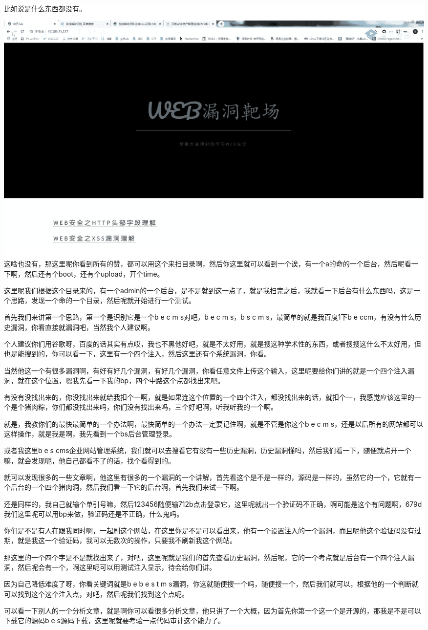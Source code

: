 比如说是什么东西都没有。

![](img/b52368748e373a7259fef818d26be70b_3.png)

这啥也没有，那这里呢你看到所有的赞，都可以用这个来扫目录啊，然后你这里就可以看到一个诶，有一个a的命的一个后台，然后呢看一下啊，然后还有个boot，还有个upload，开个time。

这里呢我们根据这个目录来的，有一个admin的一个后台，是不是就到这一点了，就是我扫完之后，我就看一下后台有什么东西吗，这是一个思路，发现一个命的一个目录，然后呢就开始进行一个测试。

首先我们来讲第一个思路，第一个是识别它是一个b e c m s对吧，b e c m s，b s c m s，最简单的就是我百度1下b e ccm，有没有什么历史漏洞，你看直接就漏洞吧，当然我个人建议啊。

个人建议你们用谷歌呀，百度的话其实有点哎，我也不黑他好吧，就是不太好用，就是搜这种学术性的东西，或者搜搜这什么不太好用，但也是能搜到的，你可以看一下，这里有一个四个注入，然后这里还有个系统漏洞，你看。

当然他这一个有很多漏洞啊，有好有好几个漏洞，有好几个漏洞，你看任意文件上传这个输入，这里呢要给你们讲的就是一个四个注入漏洞，就在这个位置，嗯我先看一下我的bp，四个中路这个点都找出来吧。

有没有没找出来的，你没找出来就给我扣个一啊，就是如果连这个位置的一个四个注入，都没找出来的话，就扣个一，我感觉应该这里的一个是个猪肉粽，你们都没找出来吗，你们没有找出来吗，三个好吧啊，听我听我的一个啊。

就是，我教你们的最快最简单的一个办法啊，最快简单的一个办法一定要记住啊，就是不管是你这个b e c m s，还是以后所有的网站都可以这样操作，就是我是啊，我先看到一个bs后台管理登录。

或者我这里b e s cms企业网站管理系统，我们就可以去搜看它有没有一些历史漏洞，历史漏洞懂吗，然后我们看一下，随便就点开一个嘛，就会发现呃，他自己都看不了的话，找个看得到的。

就可以发现很多的一些文章啊，他这里有很多的一个漏洞的一个讲解，首先看这个是不是一样的，源码是一样的，虽然它的一个，它就有一个后台的一个四个猪肉洞，然后我们看一下它的后台啊，首先我们来试一下啊。

还是同样的，我自己就输个单引号嘛，然后123456随便输712b点击登录它，这里呢就出一个验证码不正确，啊可能是这个有问题啊，679d我们这里呢可以用bp来做，验证码还是不正确，什么鬼吗。

你们是不是有人在跟我同时啊，一起刷这个网站，在这里你是不是可以看出来，他有一个设置注入的一个漏洞，而且呢他这个验证码没有过期，就是我这一个验证码，我可以无数次的操作，只要我不刷新我这个网站。

那这里的一个四个字是不是就找出来了，对吧，这里呢就是我们的首先查看历史漏洞，然后呢，它的一个考点就是后台有一个四个注入漏洞，然后呢会有一个，啊这里呢可以用测试注入显示，待会给你们讲。

因为自己降低难度了呀，你看关键词就是b e b e s t m s漏洞，你这就随便搜一个吗，随便搜一个，然后我们就可以，根据他的一个判断就可以找到这个这个注入点，对吧，然后呢我们找到这个点呢。

可以看一下别人的一个分析文章，就是啊你可以看很多分析文章，他只讲了一个大概，因为首先你第一个这一个是开源的，那我是不是可以下载它的源码b e s源码下载，这里呢就要考验一点代码审计这个能力了。
